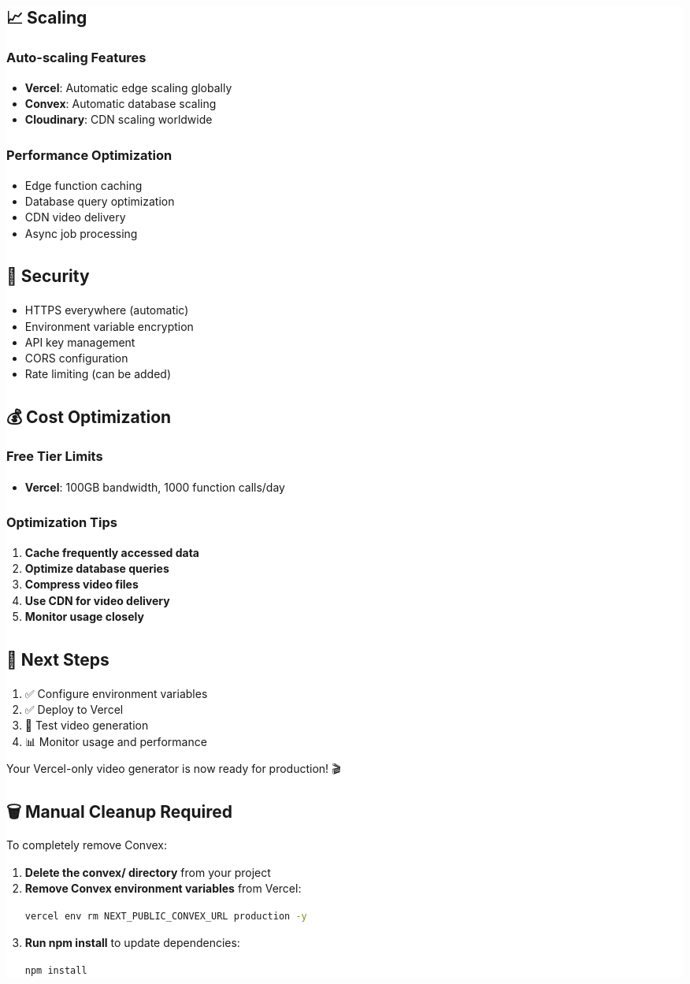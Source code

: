 ## 📈 Scaling

### Auto-scaling Features
- **Vercel**: Automatic edge scaling globally
- **Convex**: Automatic database scaling
- **Cloudinary**: CDN scaling worldwide

### Performance Optimization
- Edge function caching
- Database query optimization
- CDN video delivery
- Async job processing

## 🔐 Security

- HTTPS everywhere (automatic)
- Environment variable encryption
- API key management
- CORS configuration
- Rate limiting (can be added)

## 💰 Cost Optimization

### Free Tier Limits
- **Vercel**: 100GB bandwidth, 1000 function calls/day

### Optimization Tips
1. **Cache frequently accessed data**
2. **Optimize database queries**
3. **Compress video files**
4. **Use CDN for video delivery**
5. **Monitor usage closely**

## 🎉 Next Steps

1. ✅ Configure environment variables
2. ✅ Deploy to Vercel
3. 🚀 Test video generation
4. 📊 Monitor usage and performance

Your Vercel-only video generator is now ready for production! 🎬

## 🗑️ Manual Cleanup Required

To completely remove Convex:

1. **Delete the convex/ directory** from your project
2. **Remove Convex environment variables** from Vercel:
   ```bash
   vercel env rm NEXT_PUBLIC_CONVEX_URL production -y
   ```
3. **Run npm install** to update dependencies:
   ```bash
   npm install
   ``` 